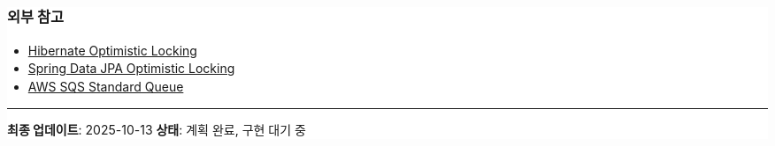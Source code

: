 ### 외부 참고
- [Hibernate Optimistic Locking](https://docs.jboss.org/hibernate/orm/5.6/userguide/html_single/Hibernate_User_Guide.html#locking)
- [Spring Data JPA Optimistic Locking](https://www.baeldung.com/jpa-optimistic-locking)
- [AWS SQS Standard Queue](https://docs.aws.amazon.com/AWSSimpleQueueService/latest/SQSDeveloperGuide/standard-queues.html)

---

**최종 업데이트**: 2025-10-13
**상태**: 계획 완료, 구현 대기 중
